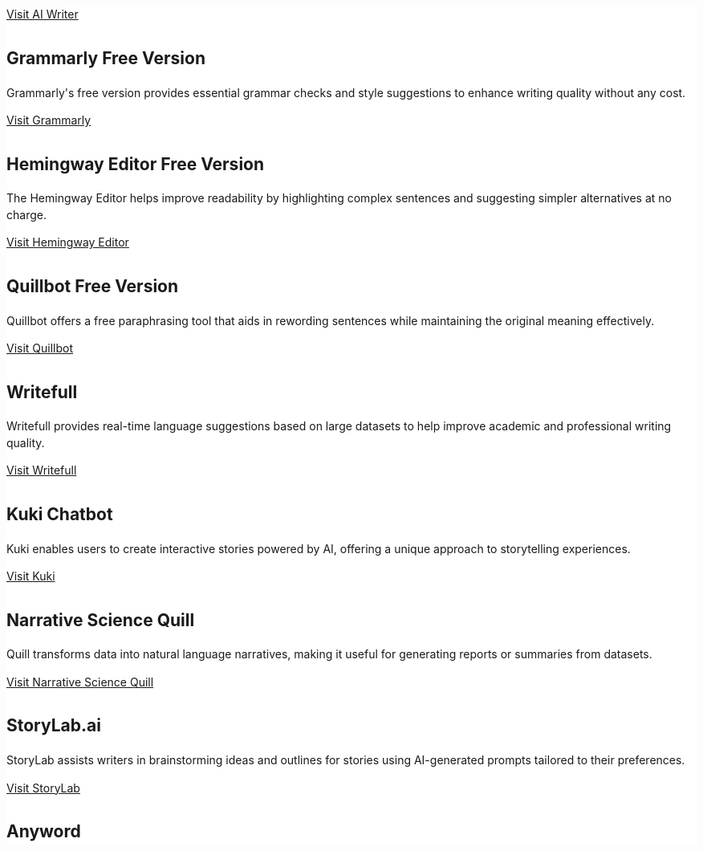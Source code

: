 [Visit AI Writer](https://ai-writer.com)

## **Grammarly Free Version**

Grammarly's free version provides essential grammar checks and style suggestions to enhance writing quality without any cost.

[Visit Grammarly](https://www.grammarly.com)

## **Hemingway Editor Free Version**

The Hemingway Editor helps improve readability by highlighting complex sentences and suggesting simpler alternatives at no charge.

[Visit Hemingway Editor](http://www.hemingwayapp.com/)

## **Quillbot Free Version**

Quillbot offers a free paraphrasing tool that aids in rewording sentences while maintaining the original meaning effectively.

[Visit Quillbot](https://quillbot.com)

## **Writefull**

Writefull provides real-time language suggestions based on large datasets to help improve academic and professional writing quality.

[Visit Writefull](https://writefullapp.com)

## **Kuki Chatbot**

Kuki enables users to create interactive stories powered by AI, offering a unique approach to storytelling experiences.

[Visit Kuki](https://www.kuki.ai)

## **Narrative Science Quill**

Quill transforms data into natural language narratives, making it useful for generating reports or summaries from datasets.

[Visit Narrative Science Quill](https://narrativescience.com/quill)

## **StoryLab.ai**

StoryLab assists writers in brainstorming ideas and outlines for stories using AI-generated prompts tailored to their preferences.

[Visit StoryLab](https://storylab.ai)

## **Anyword**
